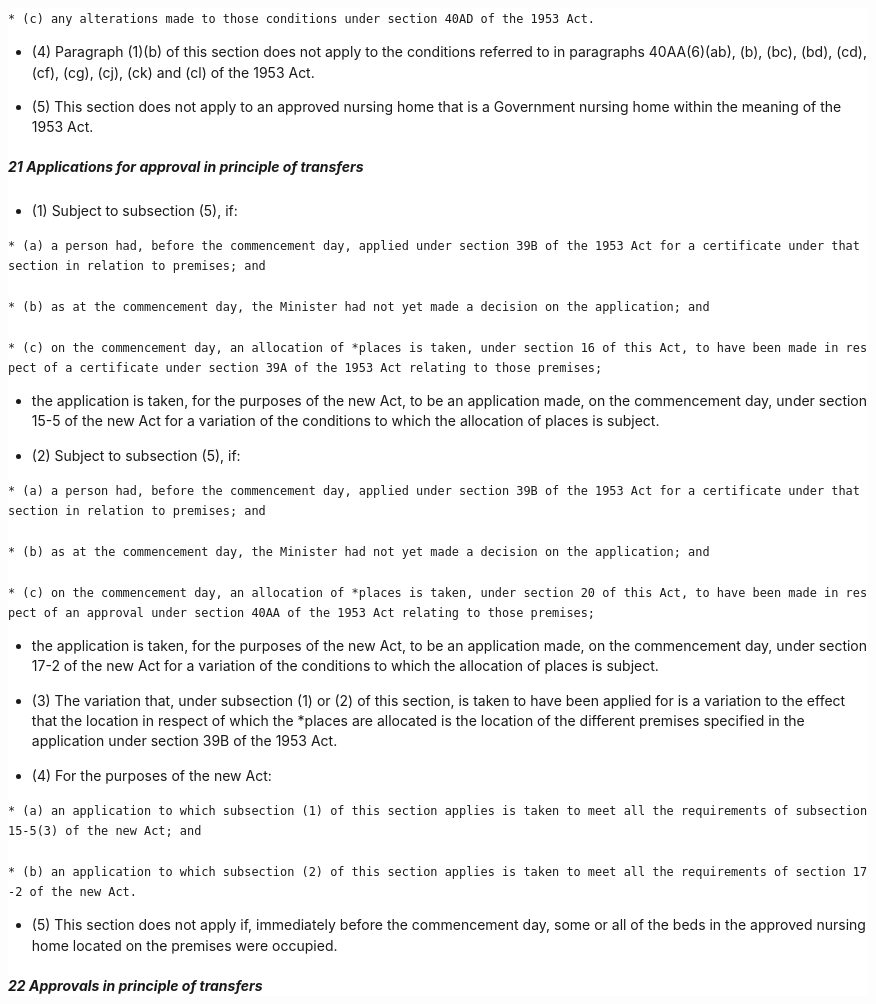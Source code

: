     * (c) any alterations made to those conditions under section 40AD of the 1953 Act.

   * (4) Paragraph (1)(b) of this section does not apply to the conditions referred to in paragraphs 40AA(6)(ab), (b), (bc), (bd), (cd), (cf), (cg), (cj), (ck) and (cl) of the 1953 Act.

   * (5) This section does not apply to an approved nursing home that is a Government nursing home within the meaning of the 1953 Act.

##### 21  Applications for approval in principle of transfers

   * (1) Subject to subsection (5), if:

    * (a) a person had, before the commencement day, applied under section 39B of the 1953 Act for a certificate under that section in relation to premises; and

    * (b) as at the commencement day, the Minister had not yet made a decision on the application; and

    * (c) on the commencement day, an allocation of *places is taken, under section 16 of this Act, to have been made in respect of a certificate under section 39A of the 1953 Act relating to those premises;

   * the application is taken, for the purposes of the new Act, to be an application made, on the commencement day, under section 15-5 of the new Act for a variation of the conditions to which the allocation of places is subject.

   * (2) Subject to subsection (5), if:

    * (a) a person had, before the commencement day, applied under section 39B of the 1953 Act for a certificate under that section in relation to premises; and 

    * (b) as at the commencement day, the Minister had not yet made a decision on the application; and

    * (c) on the commencement day, an allocation of *places is taken, under section 20 of this Act, to have been made in respect of an approval under section 40AA of the 1953 Act relating to those premises;

   * the application is taken, for the purposes of the new Act, to be an application made, on the commencement day, under section 17-2 of the new Act for a variation of the conditions to which the allocation of places is subject.

   * (3) The variation that, under subsection (1) or (2) of this section, is taken to have been applied for is a variation to the effect that the location in respect of which the *places are allocated is the location of the different premises specified in the application under section 39B of the 1953 Act.

   * (4) For the purposes of the new Act:

    * (a) an application to which subsection (1) of this section applies is taken to meet all the requirements of subsection 15-5(3) of the new Act; and

    * (b) an application to which subsection (2) of this section applies is taken to meet all the requirements of section 17-2 of the new Act.

   * (5) This section does not apply if, immediately before the commencement day, some or all of the beds in the approved nursing home located on the premises were occupied.

##### 22  Approvals in principle of transfers
